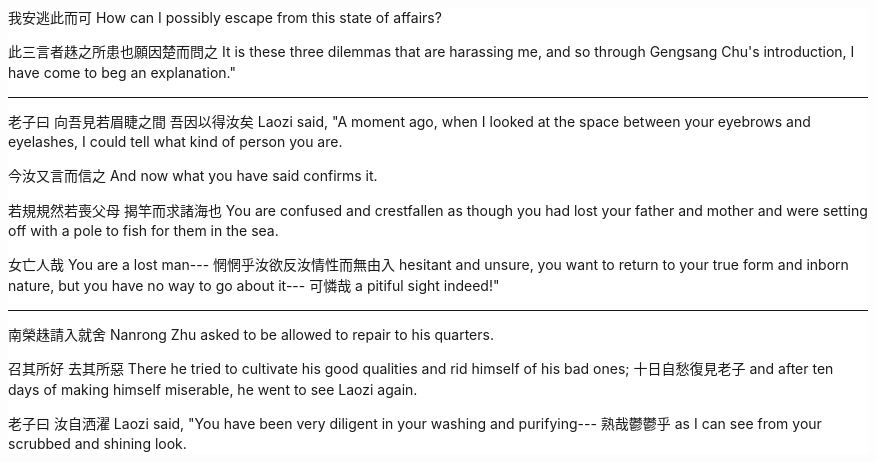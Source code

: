 我安逃此而可
How can I possibly escape from this state of affairs?

此三言者趎之所患也願因楚而問之
It is these three dilemmas that are harassing me,
and so through Gengsang Chu's introduction,
I have come to beg an explanation."

***

老子曰
向吾見若眉睫之間
吾因以得汝矣
Laozi said,
"A moment ago, when I looked at the space
between your eyebrows and eyelashes,
I could tell what kind of person you are.

今汝又言而信之
And now what you have said confirms it.

若規規然若喪父母
揭竿而求諸海也
You are confused and crestfallen
as though you had lost your father and mother
and were setting off with a pole to fish for them in the sea.

女亡人哉
You are a lost man---
惘惘乎汝欲反汝情性而無由入
hesitant and unsure,
you want to return to your true form and inborn nature,
but you have no way to go about it---
可憐哉
a pitiful sight indeed!"

***

南榮趎請入就舍
Nanrong Zhu asked to be allowed to repair to his quarters.

召其所好
去其所惡
There he tried to cultivate his good qualities
and rid himself of his bad ones;
十日自愁復見老子
and after ten days of making himself miserable,
he went to see Laozi again.

老子曰
汝自洒濯
Laozi said,
"You have been very diligent in your washing and purifying---
熟哉鬱鬱乎
as I can see from your scrubbed and shining look.
